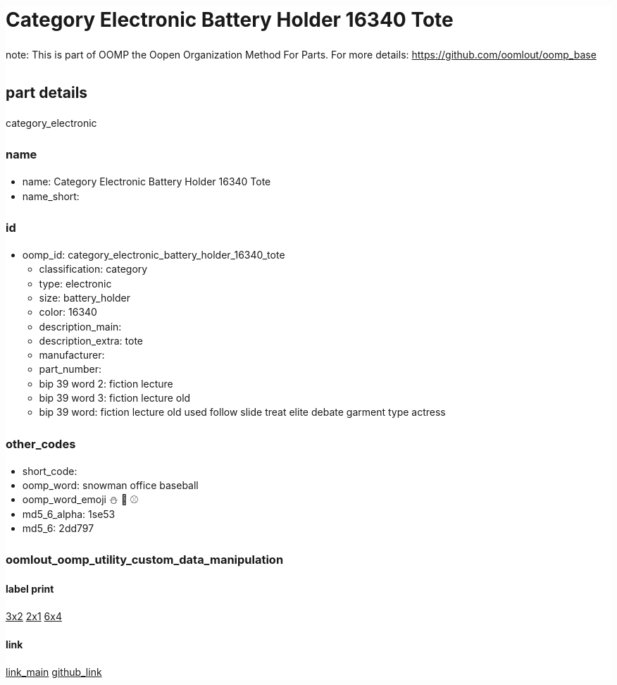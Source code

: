 # Category Electronic Battery Holder 16340 Tote  

note: This is part of OOMP the Oopen Organization Method For Parts. For more details: https://github.com/oomlout/oomp_base

##  part details



category_electronic

### name
* name: Category Electronic Battery Holder 16340 Tote
* name_short: 
### id
* oomp_id: category_electronic_battery_holder_16340_tote
  * classification: category
  * type: electronic
  * size: battery_holder
  * color: 16340
  * description_main: 
  * description_extra: tote
  * manufacturer: 
  * part_number: 
  * bip 39 word 2: fiction lecture
  * bip 39 word 3: fiction lecture old
  * bip 39 word: fiction lecture old used follow slide treat elite debate garment type actress

### other_codes
* short_code: 
* oomp_word: snowman office baseball
* oomp_word_emoji :snowman: :office: :baseball:
* md5_6_alpha: 1se53
* md5_6: 2dd797






### oomlout_oomp_utility_custom_data_manipulation
#### label print
[3x2](http://192.168.1.245:1112/?label=oomp%201se53)
[2x1](http://192.168.1.242:1112/?label=oomp%201se53)
[6x4](http://192.168.1.55:1112/?label=oomp%201se53)    

#### link

[link_main](https://github.com/oomlout/oomlout_oomp_current_version_messy/tree/main/parts/category_electronic_battery_holder_16340_tote) [github_link](https://github.com/oomlout/oomlout_oomp_part_src/tree/main/parts/category_electronic_battery_holder_16340_tote)                             

